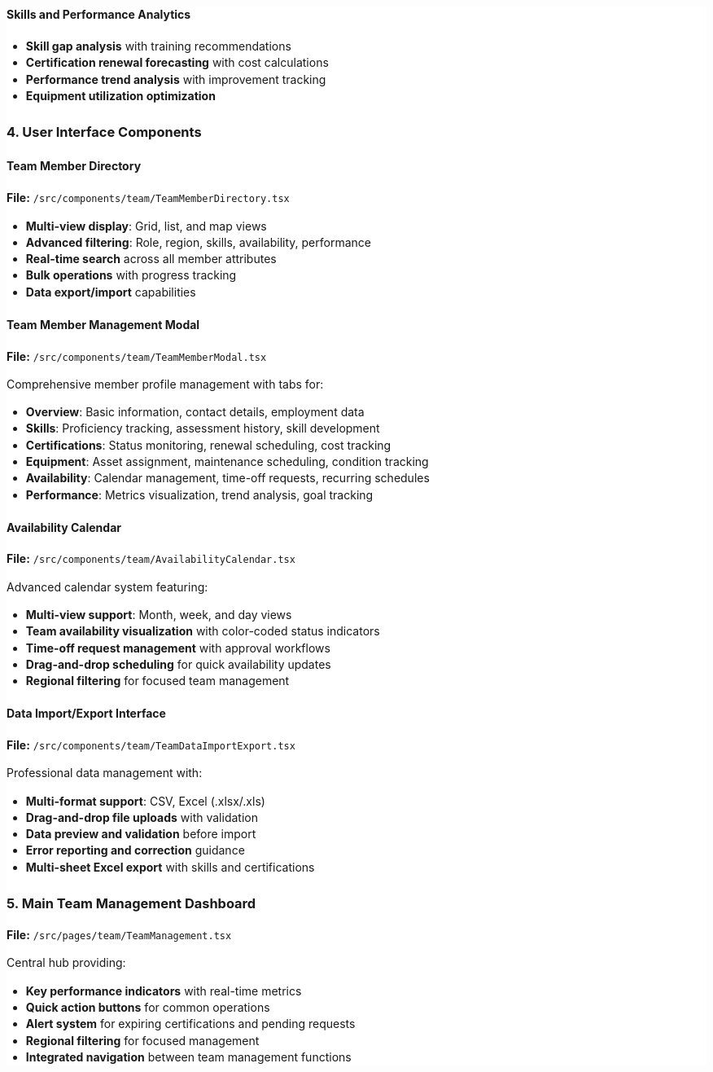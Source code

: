 #### Skills and Performance Analytics
- **Skill gap analysis** with training recommendations
- **Certification renewal forecasting** with cost calculations
- **Performance trend analysis** with improvement tracking
- **Equipment utilization optimization**

### 4. User Interface Components

#### Team Member Directory
**File:** `/src/components/team/TeamMemberDirectory.tsx`

- **Multi-view display**: Grid, list, and map views
- **Advanced filtering**: Role, region, skills, availability, performance
- **Real-time search** across all member attributes
- **Bulk operations** with progress tracking
- **Data export/import** capabilities

#### Team Member Management Modal
**File:** `/src/components/team/TeamMemberModal.tsx`

Comprehensive member profile management with tabs for:
- **Overview**: Basic information, contact details, employment data
- **Skills**: Proficiency tracking, assessment history, skill development
- **Certifications**: Status monitoring, renewal scheduling, cost tracking
- **Equipment**: Asset assignment, maintenance scheduling, condition tracking
- **Availability**: Calendar management, time-off requests, recurring schedules
- **Performance**: Metrics visualization, trend analysis, goal tracking

#### Availability Calendar
**File:** `/src/components/team/AvailabilityCalendar.tsx`

Advanced calendar system featuring:
- **Multi-view support**: Month, week, and day views
- **Team availability visualization** with color-coded status indicators
- **Time-off request management** with approval workflows
- **Drag-and-drop scheduling** for quick availability updates
- **Regional filtering** for focused team management

#### Data Import/Export Interface
**File:** `/src/components/team/TeamDataImportExport.tsx`

Professional data management with:
- **Multi-format support**: CSV, Excel (.xlsx/.xls)
- **Drag-and-drop file uploads** with validation
- **Data preview and validation** before import
- **Error reporting and correction** guidance
- **Multi-sheet Excel export** with skills and certifications

### 5. Main Team Management Dashboard

**File:** `/src/pages/team/TeamManagement.tsx`

Central hub providing:
- **Key performance indicators** with real-time metrics
- **Quick action buttons** for common operations
- **Alert system** for expiring certifications and pending requests
- **Regional filtering** for focused management
- **Integrated navigation** between team management functions
